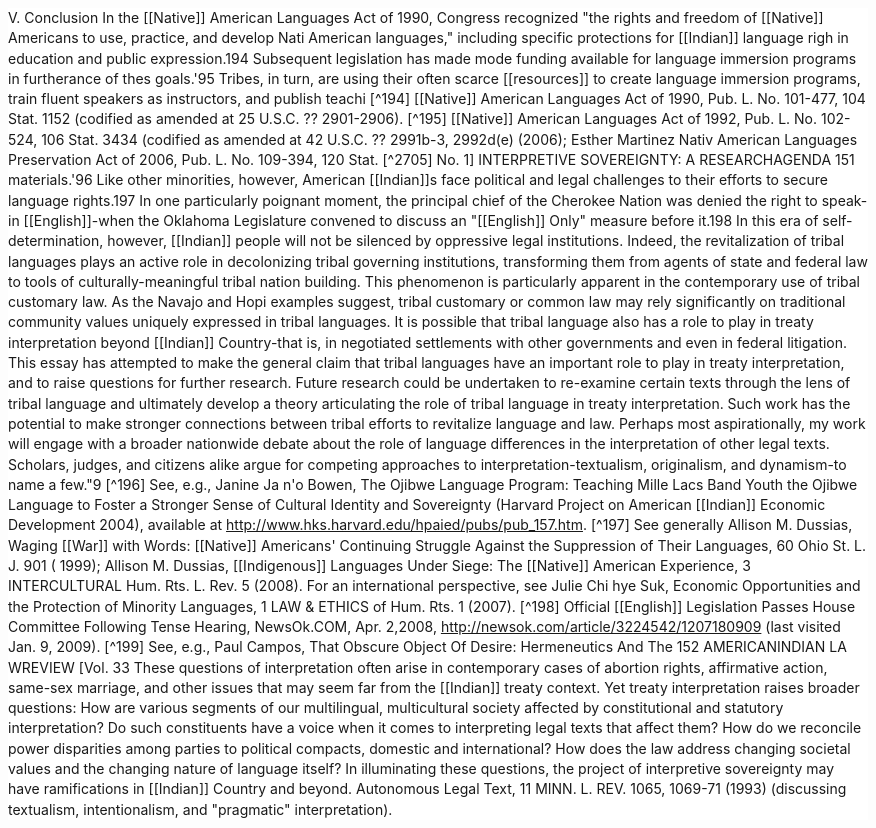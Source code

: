 V. Conclusion In the [[Native]] American Languages Act of 1990, Congress recognized "the rights and freedom of [[Native]] Americans to use, practice, and develop Nati
American languages," including specific protections for [[Indian]] language righ in education and public expression.194 Subsequent legislation has made mode funding available for language immersion programs in furtherance of thes goals.'95 Tribes, in turn, are using their often scarce [[resources]] to create language immersion programs, train fluent speakers as instructors, and publish teachi
[^194] [[Native]] American Languages Act of 1990, Pub. L. No. 101-477, 104 Stat. 1152
(codified as amended at 25 U.S.C. ?? 2901-2906).
[^195] [[Native]] American Languages Act of 1992, Pub. L. No. 102-524, 106 Stat. 3434
(codified as amended at 42 U.S.C. ?? 2991b-3, 2992d(e) (2006); Esther Martinez Nativ
American Languages Preservation Act of 2006, Pub. L. No. 109-394, 120 Stat. [^2705]  No. 1] INTERPRETIVE SOVEREIGNTY: A RESEARCHAGENDA 151
materials.'96 Like other minorities, however, American [[Indian]]s face political and legal challenges to their efforts to secure language rights.197 In one particularly poignant moment, the principal chief of the Cherokee Nation was denied the right to speak-in [[English]]-when the Oklahoma Legislature convened to discuss an "[[English]] Only" measure before it.198
In this era of self-determination, however, [[Indian]] people will not be silenced by oppressive legal institutions. Indeed, the revitalization of tribal languages plays an active role in decolonizing tribal governing institutions, transforming them from agents of state and federal law to tools of culturally-meaningful tribal nation building. This phenomenon is particularly apparent in the contemporary use of tribal customary law. As the Navajo and Hopi examples suggest, tribal customary or common law may rely significantly on traditional community values uniquely expressed in tribal languages. It is possible that tribal language also has a role to play in treaty interpretation beyond [[Indian]] Country-that is, in negotiated settlements with other governments and even in federal litigation.
This essay has attempted to make the general claim that tribal languages have an important role to play in treaty interpretation, and to raise questions for further research. Future research could be undertaken to re-examine certain texts through the lens of tribal language and ultimately develop a theory articulating the role of tribal language in treaty interpretation. Such work has the potential to make stronger connections between tribal efforts to revitalize language and law.
Perhaps most aspirationally, my work will engage with a broader nationwide debate about the role of language differences in the interpretation of other legal texts. Scholars, judges, and citizens alike argue for competing approaches to interpretation-textualism, originalism, and dynamism-to name a few."9
[^196] See, e.g., Janine Ja n'o Bowen, The Ojibwe Language Program: Teaching Mille Lacs Band Youth the Ojibwe Language to Foster a Stronger Sense of Cultural Identity and Sovereignty (Harvard Project on American [[Indian]] Economic Development
2004), available at http://www.hks.harvard.edu/hpaied/pubs/pub_157.htm.
[^197] See generally Allison M. Dussias, Waging [[War]] with Words: [[Native]] Americans'
Continuing Struggle Against the Suppression of Their Languages, 60 Ohio St. L. J. 901 ( 1999);
Allison M. Dussias, [[Indigenous]] Languages Under Siege: The [[Native]] American Experience, 3
INTERCULTURAL Hum. Rts. L. Rev. 5 (2008). For an international perspective, see Julie Chi hye Suk, Economic Opportunities and the Protection of Minority Languages, 1 LAW & ETHICS
of Hum. Rts. 1 (2007).
[^198] Official [[English]] Legislation Passes House Committee Following Tense Hearing,
NewsOk.COM, Apr. 2,2008, http://newsok.com/article/3224542/1207180909 (last visited Jan.
9, 2009).
[^199] See, e.g., Paul Campos, That Obscure Object Of Desire: Hermeneutics And The  152 AMERICANINDIAN LA WREVIEW [Vol. 33
These questions of interpretation often arise in contemporary cases of abortion rights, affirmative action, same-sex marriage, and other issues that may seem far from the [[Indian]] treaty context. Yet treaty interpretation raises broader questions: How are various segments of our multilingual, multicultural society affected by constitutional and statutory interpretation? Do such constituents have a voice when it comes to interpreting legal texts that affect them? How do we reconcile power disparities among parties to political compacts, domestic and international? How does the law address changing societal values and the changing nature of language itself? In illuminating these questions, the project of interpretive sovereignty may have ramifications in [[Indian]] Country and beyond.
Autonomous Legal Text, 11 MINN. L. REV. 1065, 1069-71 (1993) (discussing textualism,
intentionalism, and "pragmatic" interpretation).
